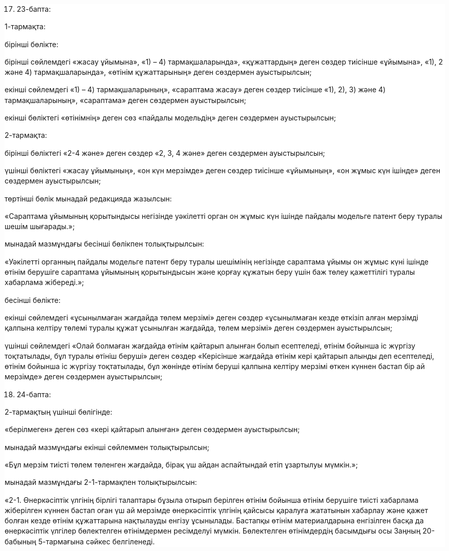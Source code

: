 17) 23-бапта:

1-тармақта:

бірінші бөлікте:

бірінші сөйлемдегі «жасау ұйымына», «1) – 4) тармақшаларында», «құжаттардың» деген сөздер тиісінше «ұйымына», «1), 2 және 4) тармақшаларында», «өтінім құжаттарының» деген сөздермен ауыстырылсын;

екінші сөйлемдегі «1) – 4) тармақшаларының», «сараптама жасау» деген сөздер тиісінше «1), 2), 3) және 4) тармақшаларының», «сараптама» деген сөздермен ауыстырылсын;

екінші бөліктегі «өтiнiмнiң» деген сөз «пайдалы модельдің» деген сөздермен ауыстырылсын;

2-тармақта:

бірінші бөліктегі «2-4 және» деген сөздер «2, 3, 4 және» деген сөздермен ауыстырылсын;

үшінші бөліктегі «жасау ұйымының», «он күн мерзімде» деген сөздер тиісінше «ұйымының», «он жұмыс күн ішінде» деген сөздермен ауыстырылсын;

төртінші бөлік мынадай редакцияда жазылсын:

«Сараптама ұйымының қорытындысы негізінде уәкілетті орган он жұмыс күн ішінде пайдалы модельге патент беру туралы шешім шығарады.»;

мынадай мазмұндағы бесінші бөлікпен толықтырылсын:

«Уәкілетті органның пайдалы модельге патент беру туралы шешімінің негізінде сараптама ұйымы он жұмыс күні ішінде өтінім берушіге сараптама ұйымының қорытындысын және қорғау құжатын беру үшін баж төлеу қажеттілігі туралы хабарлама жібереді.»;

бесінші бөлікте:

екінші сөйлемдегі «ұсынылмаған жағдайда төлем мерзімі» деген сөздер «ұсынылмаған кезде өткізіп алған мерзімді қалпына келтіру төлемі туралы құжат ұсынылған жағдайда, төлем мерзімі» деген сөздермен ауыстырылсын;

үшінші сөйлемдегі «Олай болмаған жағдайда өтiнiм қайтарып алынған болып есептеледi, өтiнiм бойынша iс жүргiзу тоқтатылады, бұл туралы өтiнiш беруші» деген сөздер «Керісінше жағдайда өтiнiм кері қайтарып алынды деп есептеледi, өтiнiм бойынша iс жүргiзу тоқтатылады, бұл жөнінде өтiнiм беруші қалпына келтіру мерзімі өткен күннен бастап бір ай мерзімде» деген сөздермен ауыстырылсын;

18) 24-бапта:

2-тармақтың үшінші бөлігінде:

«берiлмеген» деген сөз «кері қайтарып алынған» деген сөздермен ауыстырылсын;

мынадай мазмұндағы екінші сөйлеммен толықтырылсын;

«Бұл мерзім тиісті төлем төленген жағдайда, бірақ үш айдан аспайтындай етіп ұзартылуы мүмкін.»;

мынадай мазмұндағы 2-1-тармақпен толықтырылсын:

«2-1. Өнеркәсіптік үлгінің бірлігі талаптары бұзыла отырып берілген өтінім бойынша өтінім берушіге тиісті хабарлама жіберілген күннен бастап оған үш ай мерзімде өнеркәсіптік үлгінің қайсысы қаралуға жататынын хабарлау және қажет болған кезде өтінім құжаттарына нақтылауды енгізу ұсынылады. Бастапқы өтінім материалдарына енгізілген басқа да өнеркәсіптік үлгілер бөлектелген өтінімдермен ресімделуі мүмкін. Бөлектелген өтінімдердің басымдығы осы Заңның 20-бабының 5-тармағына сәйкес белгіленеді.
